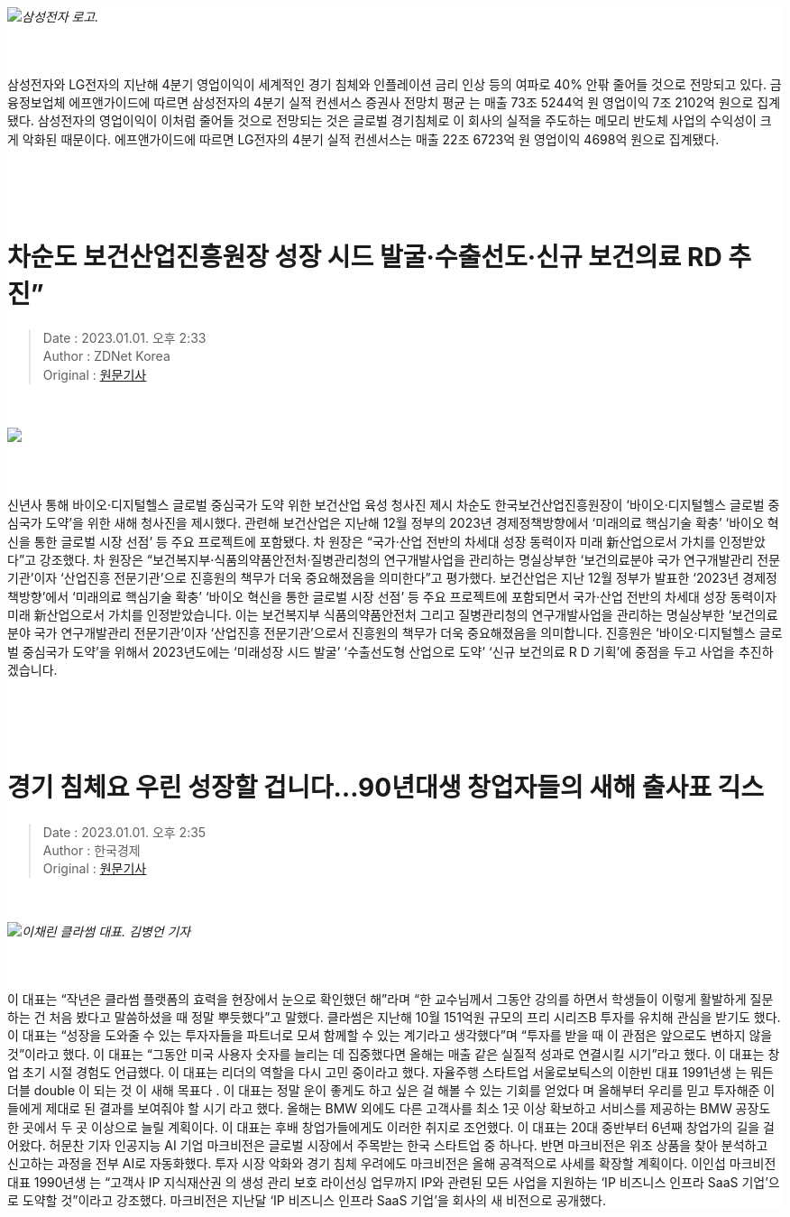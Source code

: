 <img src="https://imgnews.pstatic.net/image/082/2023/01/01/0001191447_001_20230101144003690.jpg?type=w647" id="img1"></img><em class="img_desc">삼성전자 로고.</em>  
<br/><br/>  
  
삼성전자와 LG전자의 지난해 4분기 영업이익이 세계적인 경기 침체와 인플레이션 금리 인상 등의 여파로 40% 안팎 줄어들 것으로 전망되고 있다.
금융정보업체 에프앤가이드에 따르면 삼성전자의 4분기 실적 컨센서스 증권사 전망치 평균 는 매출 73조 5244억 원 영업이익 7조 2102억 원으로 집계됐다.
삼성전자의 영업이익이 이처럼 줄어들 것으로 전망되는 것은 글로벌 경기침체로 이 회사의 실적을 주도하는 메모리 반도체 사업의 수익성이 크게 악화된 때문이다.
에프앤가이드에 따르면 LG전자의 4분기 실적 컨센서스는 매출 22조 6723억 원 영업이익 4698억 원으로 집계됐다.  
<br/><br/><br/>  

  
# 차순도 보건산업진흥원장 성장 시드 발굴·수출선도·신규 보건의료 RD 추진”  
  
> Date : 2023.01.01. 오후 2:33  
> Author : ZDNet Korea  
> Original : [원문기사](https://n.news.naver.com/mnews/article/092/0002278214?sid=105)  
<br/>  
  
<img src="https://imgnews.pstatic.net/image/092/2023/01/01/0002278214_001_20230101143301183.jpg?type=w647" id="img1"></img>  
<br/><br/>  
  
신년사 통해 바이오·디지털헬스 글로벌 중심국가 도약 위한 보건산업 육성 청사진 제시 차순도 한국보건산업진흥원장이 ‘바이오·디지털헬스 글로벌 중심국가 도약’을 위한 새해 청사진을 제시했다.
관련해 보건산업은 지난해 12월 정부의 2023년 경제정책방향에서 ‘미래의료 핵심기술 확충’ ‘바이오 혁신을 통한 글로벌 시장 선점’ 등 주요 프로젝트에 포함됐다.
차 원장은 “국가·산업 전반의 차세대 성장 동력이자 미래 新산업으로서 가치를 인정받았다”고 강조했다.
차 원장은 “보건복지부·식품의약품안전처·질병관리청의 연구개발사업을 관리하는 명실상부한 ‘보건의료분야 국가 연구개발관리 전문기관’이자 ‘산업진흥 전문기관’으로 진흥원의 책무가 더욱 중요해졌음을 의미한다”고 평가했다.
보건산업은 지난 12월 정부가 발표한 ‘2023년 경제정책방향’에서 ‘미래의료 핵심기술 확충’ ‘바이오 혁신을 통한 글로벌 시장 선점’ 등 주요 프로젝트에 포함되면서 국가·산업 전반의 차세대 성장 동력이자 미래 新산업으로서 가치를 인정받았습니다.
이는 보건복지부 식품의약품안전처 그리고 질병관리청의 연구개발사업을 관리하는 명실상부한 ‘보건의료분야 국가 연구개발관리 전문기관’이자 ‘산업진흥 전문기관’으로서 진흥원의 책무가 더욱 중요해졌음을 의미합니다.
진흥원은 ‘바이오·디지털헬스 글로벌 중심국가 도약’을 위해서 2023년도에는 ‘미래성장 시드 발굴’ ‘수출선도형 산업으로 도약’ ‘신규 보건의료 R D 기획’에 중점을 두고 사업을 추진하겠습니다.  
<br/><br/><br/>  

  
# 경기 침체요 우린 성장할 겁니다…90년대생 창업자들의 새해 출사표 긱스  
  
> Date : 2023.01.01. 오후 2:35  
> Author : 한국경제  
> Original : [원문기사](https://n.news.naver.com/mnews/article/015/0004794465?sid=105)  
<br/>  
  
<img src="https://imgnews.pstatic.net/image/015/2023/01/01/0004794465_001_20230101143501047.jpg?type=w647" id="img1"></img><em class="img_desc">이채린 클라썸 대표. 김병언 기자</em>  
<br/><br/>  
  
이 대표는 “작년은 클라썸 플랫폼의 효력을 현장에서 눈으로 확인했던 해”라며 “한 교수님께서 그동안 강의를 하면서 학생들이 이렇게 활발하게 질문하는 건 처음 봤다고 말씀하셨을 때 정말 뿌듯했다”고 말했다.
클라썸은 지난해 10월 151억원 규모의 프리 시리즈B 투자를 유치해 관심을 받기도 했다.
이 대표는 “성장을 도와줄 수 있는 투자자들을 파트너로 모셔 함께할 수 있는 계기라고 생각했다”며 “투자를 받을 때 이 관점은 앞으로도 변하지 않을 것”이라고 했다.
이 대표는 “그동안 미국 사용자 숫자를 늘리는 데 집중했다면 올해는 매출 같은 실질적 성과로 연결시킬 시기”라고 했다.
이 대표는 창업 초기 시절 경험도 언급했다.
이 대표는 리더의 역할을 다시 고민 중이라고 했다.
자율주행 스타트업 서울로보틱스의 이한빈 대표 1991년생 는 뭐든 더블 double 이 되는 것 이 새해 목표다 .
이 대표는 정말 운이 좋게도 하고 싶은 걸 해볼 수 있는 기회를 얻었다 며 올해부터 우리를 믿고 투자해준 이들에게 제대로 된 결과를 보여줘야 할 시기 라고 했다.
올해는 BMW 외에도 다른 고객사를 최소 1곳 이상 확보하고 서비스를 제공하는 BMW 공장도 한 곳에서 두 곳 이상으로 늘릴 계획이다.
이 대표는 후배 창업가들에게도 이러한 취지로 조언했다.
이 대표는 20대 중반부터 6년째 창업가의 길을 걸어왔다.
허문찬 기자 인공지능 AI 기업 마크비전은 글로벌 시장에서 주목받는 한국 스타트업 중 하나다.
반면 마크비전은 위조 상품을 찾아 분석하고 신고하는 과정을 전부 AI로 자동화했다.
투자 시장 악화와 경기 침체 우려에도 마크비전은 올해 공격적으로 사세를 확장할 계획이다.
이인섭 마크비전 대표 1990년생 는 “고객사 IP 지식재산권 의 생성 관리 보호 라이선싱 업무까지 IP와 관련된 모든 사업을 지원하는 ‘IP 비즈니스 인프라 SaaS 기업’으로 도약할 것”이라고 강조했다.
마크비전은 지난달 ‘IP 비즈니스 인프라 SaaS 기업’을 회사의 새 비전으로 공개했다.